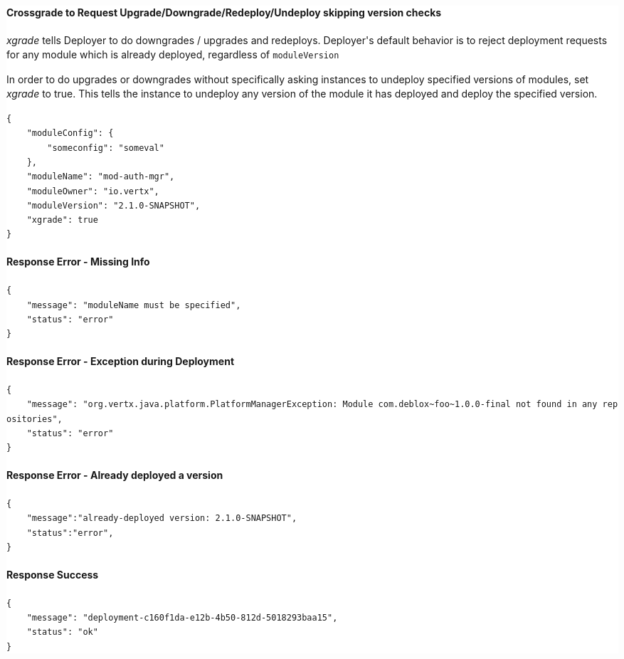 #### Crossgrade to Request Upgrade/Downgrade/Redeploy/Undeploy skipping version checks
*xgrade* tells Deployer to do downgrades / upgrades and redeploys. Deployer's default behavior is to reject deployment requests for any module which is already deployed, regardless of `moduleVersion`

In order to do upgrades or downgrades without specifically asking instances to undeploy specified versions of modules, set *xgrade* to true. This tells the instance to undeploy any version of the module it has deployed and deploy the specified version.

```
{
    "moduleConfig": {
        "someconfig": "someval"
    }, 
    "moduleName": "mod-auth-mgr", 
    "moduleOwner": "io.vertx", 
    "moduleVersion": "2.1.0-SNAPSHOT",
    "xgrade": true
}
```

#### Response Error - Missing Info
```
{
    "message": "moduleName must be specified", 
    "status": "error"
}
```

#### Response Error - Exception during Deployment
```
{
    "message": "org.vertx.java.platform.PlatformManagerException: Module com.deblox~foo~1.0.0-final not found in any repositories", 
    "status": "error"
}
```

#### Response Error - Already deployed a version
```
{
    "message":"already-deployed version: 2.1.0-SNAPSHOT",
    "status":"error",
}
```

#### Response Success
```
{
    "message": "deployment-c160f1da-e12b-4b50-812d-5018293baa15", 
    "status": "ok"
}
```
